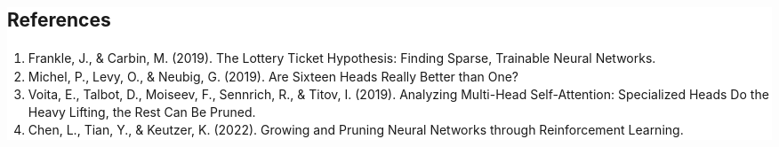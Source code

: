## References

1. Frankle, J., & Carbin, M. (2019). The Lottery Ticket Hypothesis: Finding Sparse, Trainable Neural Networks.
2. Michel, P., Levy, O., & Neubig, G. (2019). Are Sixteen Heads Really Better than One?
3. Voita, E., Talbot, D., Moiseev, F., Sennrich, R., & Titov, I. (2019). Analyzing Multi-Head Self-Attention: Specialized Heads Do the Heavy Lifting, the Rest Can Be Pruned.
4. Chen, L., Tian, Y., & Keutzer, K. (2022). Growing and Pruning Neural Networks through Reinforcement Learning.